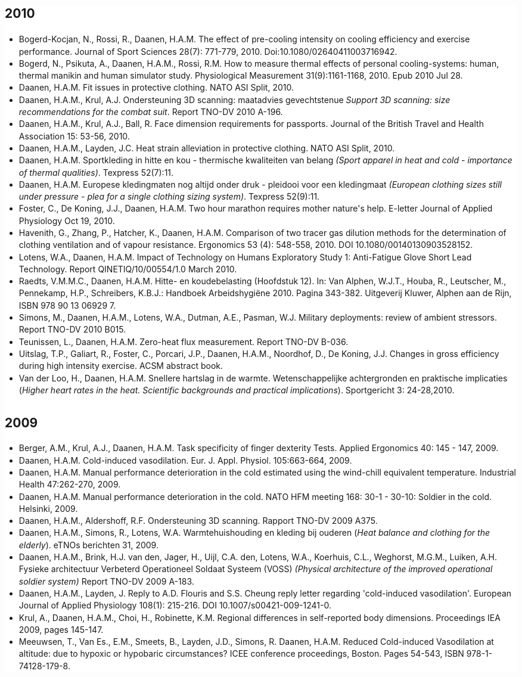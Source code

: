## 2010

* Bogerd-Kocjan, N., Rossi, R., Daanen, H.A.M. The effect of pre-cooling intensity on cooling efficiency and exercise performance. Journal of Sport Sciences 28(7): 771-779, 2010. Doi:10.1080/02640411003716942.
* Bogerd, N., Psikuta, A., Daanen, H.A.M., Rossi, R.M. How to measure thermal effects of personal cooling-systems: human, thermal manikin and human simulator study. Physiological Measurement 31(9):1161-1168, 2010. Epub 2010 Jul 28.
* Daanen, H.A.M. Fit issues in protective clothing. NATO ASI Split, 2010.
* Daanen, H.A.M., Krul, A.J. Ondersteuning 3D scanning: maatadvies gevechtstenue *Support 3D scanning: size recommendations for the combat suit*. Report TNO-DV 2010 A-196.
* Daanen, H.A.M., Krul, A.J., Ball, R. Face dimension requirements for passports. Journal of the British Travel and Health Association 15: 53-56, 2010.
* Daanen, H.A.M., Layden, J.C. Heat strain alleviation in protective clothing. NATO ASI Split, 2010.
* Daanen, H.A.M. Sportkleding in hitte en kou - thermische kwaliteiten van belang *(Sport apparel in heat and cold - importance of thermal qualities)*. Texpress 52(7):11.
* Daanen, H.A.M. Europese kledingmaten nog altijd onder druk - pleidooi voor een kledingmaat *(European clothing sizes still under pressure - plea for a single clothing sizing system)*. Texpress 52(9):11.
* Foster, C., De Koning, J.J., Daanen, H.A.M. Two hour marathon requires mother nature's help. E-letter Journal of Applied Physiology Oct 19, 2010.
* Havenith, G., Zhang, P., Hatcher, K., Daanen, H.A.M. Comparison of two tracer gas dilution methods for the determination of clothing ventilation and of vapour resistance. Ergonomics 53 (4): 548-558, 2010. DOI 10.1080/00140130903528152.
* Lotens, W.A., Daanen, H.A.M. Impact of Technology on Humans Exploratory Study 1: Anti-Fatigue Glove Short Lead Technology. Report QINETIQ/10/00554/1.0 March 2010.
* Raedts, V.M.M.C., Daanen, H.A.M. Hitte- en koudebelasting (Hoofdstuk 12). In: Van Alphen, W.J.T., Houba, R., Leutscher, M., Pennekamp, H.P., Schreibers, K.B.J.: Handboek Arbeidshygiëne 2010. Pagina 343-382. Uitgeverij Kluwer, Alphen aan de Rijn, ISBN 978 90 13 06929 7.
* Simons, M., Daanen, H.A.M., Lotens, W.A., Dutman, A.E., Pasman, W.J. Military deployments: review of ambient stressors. Report TNO-DV 2010 B015.
* Teunissen, L., Daanen, H.A.M. Zero-heat flux measurement. Report TNO-DV B-036.
* Uitslag, T.P., Galiart, R., Foster, C., Porcari, J.P., Daanen, H.A.M., Noordhof, D., De Koning, J.J. Changes in gross efficiency during high intensity exercise. ACSM abstract book.
* Van der Loo, H., Daanen, H.A.M. Snellere hartslag in de warmte. Wetenschappelijke achtergronden en praktische implicaties (*Higher heart rates in the heat. Scientific backgrounds and practical implications*). Sportgericht 3: 24-28,2010.

## 2009

* Berger, A.M., Krul, A.J., Daanen, H.A.M. Task specificity of finger dexterity Tests. Applied Ergonomics 40: 145 - 147, 2009.
* Daanen, H.A.M. Cold-induced vasodilation. Eur. J. Appl. Physiol. 105:663-664, 2009.
* Daanen, H.A.M. Manual performance deterioration in the cold estimated using the wind-chill equivalent temperature. Industrial Health 47:262-270, 2009.
* Daanen, H.A.M. Manual performance deterioration in the cold. NATO HFM meeting 168: 30-1 - 30-10: Soldier in the cold. Helsinki, 2009.
* Daanen, H.A.M., Aldershoff, R.F. Ondersteuning 3D scanning. Rapport TNO-DV 2009 A375.
* Daanen, H.A.M., Simons, R., Lotens, W.A. Warmtehuishouding en kleding bij ouderen (*Heat balance and clothing for the elderly*). eTNOs berichten 31, 2009.
* Daanen, H.A.M., Brink, H.J. van den, Jager, H., Uijl, C.A. den, Lotens, W.A., Koerhuis, C.L., Weghorst, M.G.M., Luiken, A.H. Fysieke architectuur Verbeterd Operationeel Soldaat Systeem (VOSS) *(Physical architecture of the improved operational soldier system)* Report TNO-DV 2009 A-183.
* Daanen, H.A.M., Layden, J. Reply to A.D. Flouris and S.S. Cheung reply letter regarding 'cold-induced vasodilation'. European Journal of Applied Physiology 108(1): 215-216. DOI 10.1007/s00421-009-1241-0.
* Krul, A., Daanen, H.A.M., Choi, H., Robinette, K.M. Regional differences in self-reported body dimensions. Proceedings IEA 2009, pages 145-147.
* Meeuwsen, T., Van Es., E.M., Smeets, B., Layden, J.D., Simons, R. Daanen, H.A.M. Reduced Cold-induced Vasodilation at altitude: due to hypoxic or hypobaric circumstances? ICEE conference proceedings, Boston. Pages 54-543, ISBN 978-1-74128-179-8.
